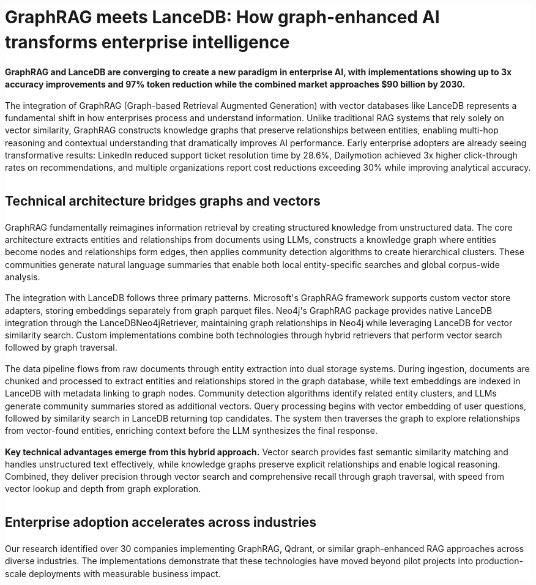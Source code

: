 # GraphRAG meets LanceDB: How graph-enhanced AI transforms enterprise intelligence

**GraphRAG and LanceDB are converging to create a new paradigm in enterprise AI, with implementations showing up to 3x accuracy improvements and 97% token reduction while the combined market approaches $90 billion by 2030.**

The integration of GraphRAG (Graph-based Retrieval Augmented Generation) with vector databases like LanceDB represents a fundamental shift in how enterprises process and understand information. Unlike traditional RAG systems that rely solely on vector similarity, GraphRAG constructs knowledge graphs that preserve relationships between entities, enabling multi-hop reasoning and contextual understanding that dramatically improves AI performance. Early enterprise adopters are already seeing transformative results: LinkedIn reduced support ticket resolution time by 28.6%, Dailymotion achieved 3x higher click-through rates on recommendations, and multiple organizations report cost reductions exceeding 30% while improving analytical accuracy.

## Technical architecture bridges graphs and vectors

GraphRAG fundamentally reimagines information retrieval by creating structured knowledge from unstructured data. The core architecture extracts entities and relationships from documents using LLMs, constructs a knowledge graph where entities become nodes and relationships form edges, then applies community detection algorithms to create hierarchical clusters. These communities generate natural language summaries that enable both local entity-specific searches and global corpus-wide analysis.

The integration with LanceDB follows three primary patterns. Microsoft's GraphRAG framework supports custom vector store adapters, storing embeddings separately from graph parquet files. Neo4j's GraphRAG package provides native LanceDB integration through the LanceDBNeo4jRetriever, maintaining graph relationships in Neo4j while leveraging LanceDB for vector similarity search. Custom implementations combine both technologies through hybrid retrievers that perform vector search followed by graph traversal.

The data pipeline flows from raw documents through entity extraction into dual storage systems. During ingestion, documents are chunked and processed to extract entities and relationships stored in the graph database, while text embeddings are indexed in LanceDB with metadata linking to graph nodes. Community detection algorithms identify related entity clusters, and LLMs generate community summaries stored as additional vectors. Query processing begins with vector embedding of user questions, followed by similarity search in LanceDB returning top candidates. The system then traverses the graph to explore relationships from vector-found entities, enriching context before the LLM synthesizes the final response.

**Key technical advantages emerge from this hybrid approach.** Vector search provides fast semantic similarity matching and handles unstructured text effectively, while knowledge graphs preserve explicit relationships and enable logical reasoning. Combined, they deliver precision through vector search and comprehensive recall through graph traversal, with speed from vector lookup and depth from graph exploration.

## Enterprise adoption accelerates across industries

Our research identified over 30 companies implementing GraphRAG, Qdrant, or similar graph-enhanced RAG approaches across diverse industries. The implementations demonstrate that these technologies have moved beyond pilot projects into production-scale deployments with measurable business impact.
